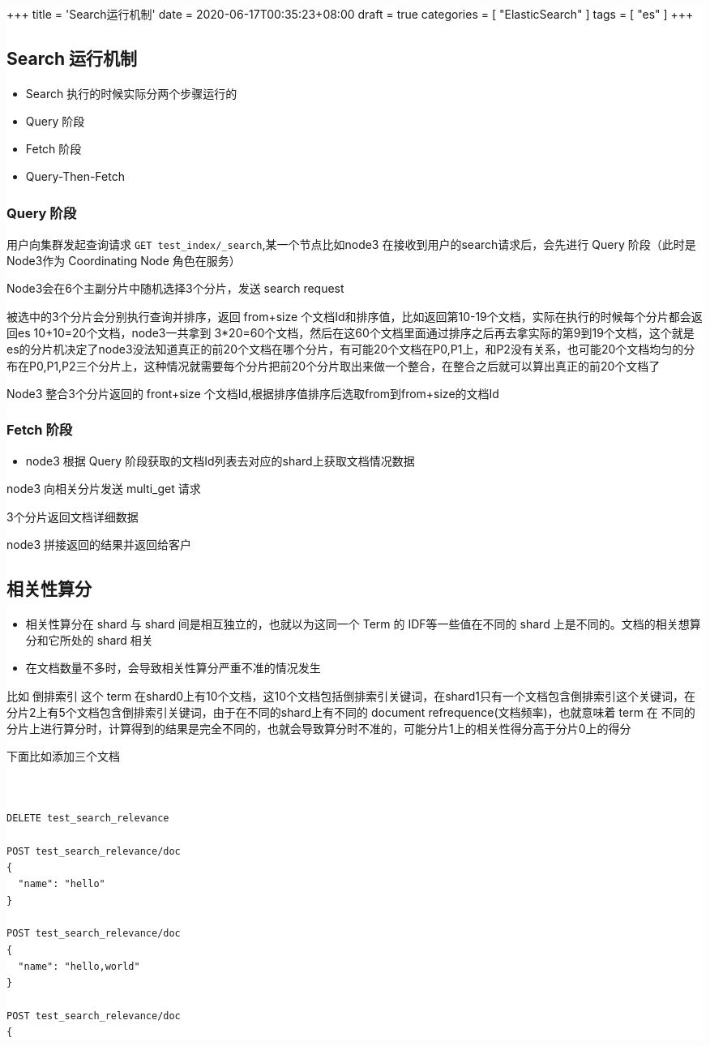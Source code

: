 +++
title = 'Search运行机制'
date = 2020-06-17T00:35:23+08:00
draft = true
categories = [ "ElasticSearch" ]
tags = [ "es" ]
+++

## Search 运行机制

* Search 执行的时候实际分两个步骤运行的

- Query 阶段

- Fetch 阶段

* Query-Then-Fetch

### Query 阶段

用户向集群发起查询请求 `GET test_index/_search`,某一个节点比如node3 在接收到用户的search请求后，会先进行 Query 阶段（此时是Node3作为 Coordinating Node 角色在服务）

Node3会在6个主副分片中随机选择3个分片，发送 search request

被选中的3个分片会分别执行查询并排序，返回 from+size 个文档Id和排序值，比如返回第10-19个文档，实际在执行的时候每个分片都会返回es 10+10=20个文档，node3一共拿到 3*20=60个文档，然后在这60个文档里面通过排序之后再去拿实际的第9到19个文档，这个就是es的分片机决定了node3没法知道真正的前20个文档在哪个分片，有可能20个文档在P0,P1上，和P2没有关系，也可能20个文档均匀的分布在P0,P1,P2三个分片上，这种情况就需要每个分片把前20个分片取出来做一个整合，在整合之后就可以算出真正的前20个文档了

Node3 整合3个分片返回的 front+size 个文档Id,根据排序值排序后选取from到from+size的文档Id

### Fetch 阶段

* node3 根据 Query 阶段获取的文档Id列表去对应的shard上获取文档情况数据

node3 向相关分片发送 multi_get 请求

3个分片返回文档详细数据

node3 拼接返回的结果并返回给客户

## 相关性算分

* 相关性算分在 shard 与 shard 间是相互独立的，也就以为这同一个 Term 的 IDF等一些值在不同的 shard 上是不同的。文档的相关想算分和它所处的 shard 相关

* 在文档数量不多时，会导致相关性算分严重不准的情况发生

比如 倒排索引 这个 term 在shard0上有10个文档，这10个文档包括倒排索引关键词，在shard1只有一个文档包含倒排索引这个关键词，在分片2上有5个文档包含倒排索引关键词，由于在不同的shard上有不同的 document refrequence(文档频率)，也就意味着 term 在 不同的分片上进行算分时，计算得到的结果是完全不同的，也就会导致算分时不准的，可能分片1上的相关性得分高于分片0上的得分

下面比如添加三个文档

```


DELETE test_search_relevance

POST test_search_relevance/doc
{
  "name": "hello"
}

POST test_search_relevance/doc
{
  "name": "hello,world"
}

POST test_search_relevance/doc
{
```
